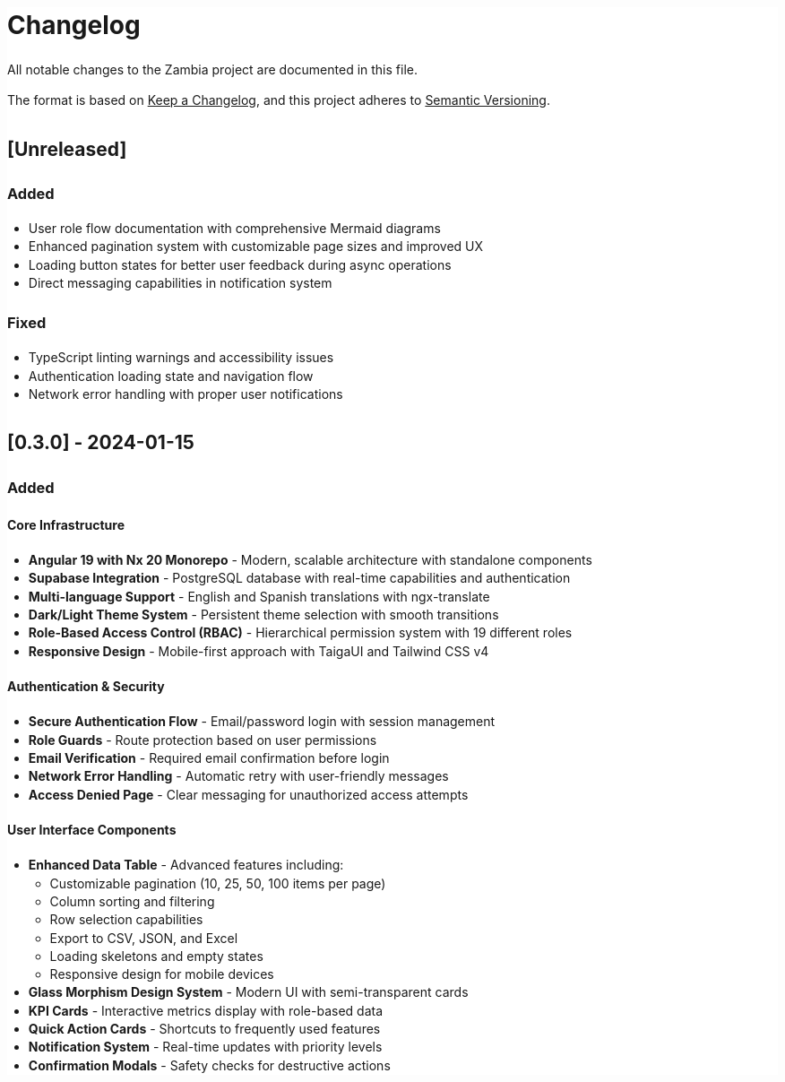 # Changelog

All notable changes to the Zambia project are documented in this file.

The format is based on [Keep a Changelog](https://keepachangelog.com/en/1.0.0/),
and this project adheres to [Semantic Versioning](https://semver.org/spec/v2.0.0.html).

## [Unreleased]

### Added

- User role flow documentation with comprehensive Mermaid diagrams
- Enhanced pagination system with customizable page sizes and improved UX
- Loading button states for better user feedback during async operations
- Direct messaging capabilities in notification system

### Fixed

- TypeScript linting warnings and accessibility issues
- Authentication loading state and navigation flow
- Network error handling with proper user notifications

## [0.3.0] - 2024-01-15

### Added

#### Core Infrastructure

- **Angular 19 with Nx 20 Monorepo** - Modern, scalable architecture with standalone components
- **Supabase Integration** - PostgreSQL database with real-time capabilities and authentication
- **Multi-language Support** - English and Spanish translations with ngx-translate
- **Dark/Light Theme System** - Persistent theme selection with smooth transitions
- **Role-Based Access Control (RBAC)** - Hierarchical permission system with 19 different roles
- **Responsive Design** - Mobile-first approach with TaigaUI and Tailwind CSS v4

#### Authentication & Security

- **Secure Authentication Flow** - Email/password login with session management
- **Role Guards** - Route protection based on user permissions
- **Email Verification** - Required email confirmation before login
- **Network Error Handling** - Automatic retry with user-friendly messages
- **Access Denied Page** - Clear messaging for unauthorized access attempts

#### User Interface Components

- **Enhanced Data Table** - Advanced features including:
  - Customizable pagination (10, 25, 50, 100 items per page)
  - Column sorting and filtering
  - Row selection capabilities
  - Export to CSV, JSON, and Excel
  - Loading skeletons and empty states
  - Responsive design for mobile devices
- **Glass Morphism Design System** - Modern UI with semi-transparent cards
- **KPI Cards** - Interactive metrics display with role-based data
- **Quick Action Cards** - Shortcuts to frequently used features
- **Notification System** - Real-time updates with priority levels
- **Confirmation Modals** - Safety checks for destructive actions
